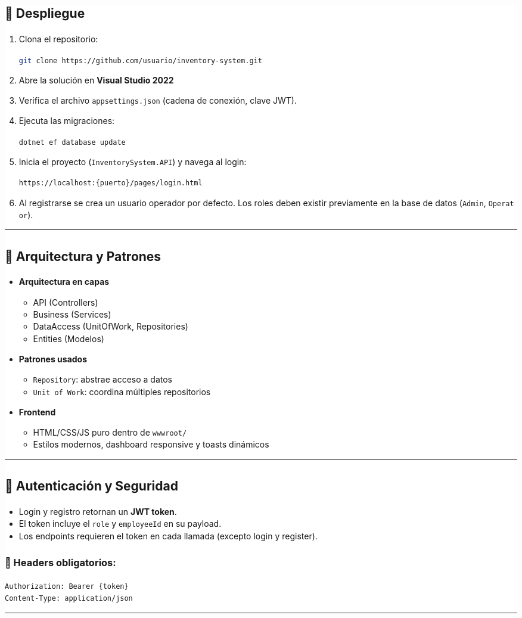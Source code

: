 
## 🚀 Despliegue

1. Clona el repositorio:
   ```bash
   git clone https://github.com/usuario/inventory-system.git
   ```

2. Abre la solución en **Visual Studio 2022**

3. Verifica el archivo `appsettings.json` (cadena de conexión, clave JWT).

4. Ejecuta las migraciones:
   ```bash
   dotnet ef database update
   ```

5. Inicia el proyecto (`InventorySystem.API`) y navega al login:
   ```
   https://localhost:{puerto}/pages/login.html
   ```

6. Al registrarse se crea un usuario operador por defecto. Los roles deben existir previamente en la base de datos (`Admin`, `Operator`).

---

## 🧱 Arquitectura y Patrones

- **Arquitectura en capas**
  - API (Controllers)
  - Business (Services)
  - DataAccess (UnitOfWork, Repositories)
  - Entities (Modelos)

- **Patrones usados**
  - `Repository`: abstrae acceso a datos
  - `Unit of Work`: coordina múltiples repositorios

- **Frontend**
  - HTML/CSS/JS puro dentro de `wwwroot/`
  - Estilos modernos, dashboard responsive y toasts dinámicos

---

## 🔐 Autenticación y Seguridad

- Login y registro retornan un **JWT token**.
- El token incluye el `role` y `employeeId` en su payload.
- Los endpoints requieren el token en cada llamada (excepto login y register).

### 🔑 Headers obligatorios:
```http
Authorization: Bearer {token}
Content-Type: application/json
```

---
